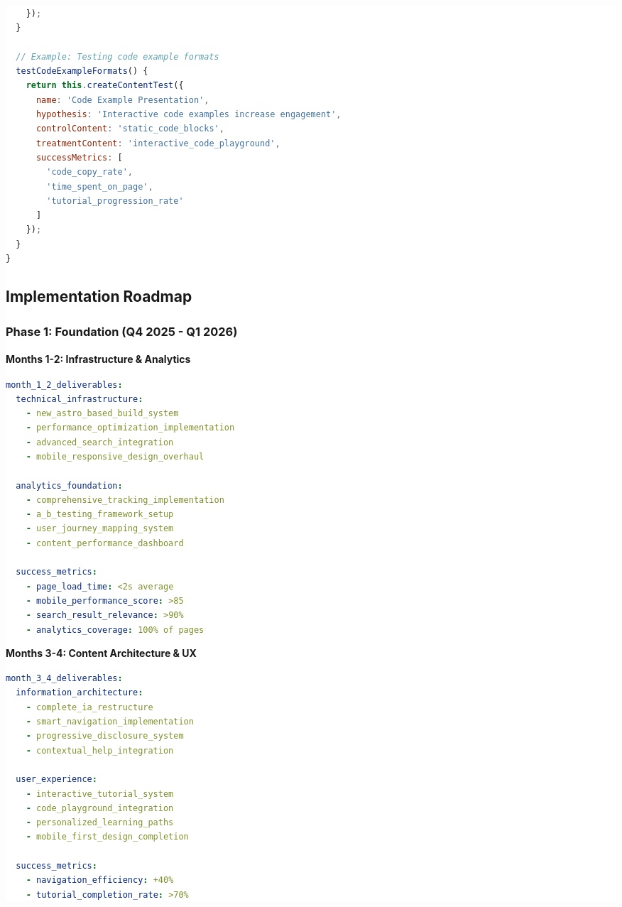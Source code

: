 ```javascript
    });
  }
  
  // Example: Testing code example formats  
  testCodeExampleFormats() {
    return this.createContentTest({
      name: 'Code Example Presentation',
      hypothesis: 'Interactive code examples increase engagement',
      controlContent: 'static_code_blocks',
      treatmentContent: 'interactive_code_playground',
      successMetrics: [
        'code_copy_rate',
        'time_spent_on_page',
        'tutorial_progression_rate'
      ]
    });
  }
}
```

## Implementation Roadmap

### Phase 1: Foundation (Q4 2025 - Q1 2026)

**Months 1-2: Infrastructure & Analytics**
```yaml
month_1_2_deliverables:
  technical_infrastructure:
    - new_astro_based_build_system
    - performance_optimization_implementation
    - advanced_search_integration
    - mobile_responsive_design_overhaul
    
  analytics_foundation:
    - comprehensive_tracking_implementation
    - a_b_testing_framework_setup
    - user_journey_mapping_system
    - content_performance_dashboard
    
  success_metrics:
    - page_load_time: <2s average
    - mobile_performance_score: >85
    - search_result_relevance: >90%
    - analytics_coverage: 100% of pages
```

**Months 3-4: Content Architecture & UX**
```yaml
month_3_4_deliverables:
  information_architecture:
    - complete_ia_restructure
    - smart_navigation_implementation
    - progressive_disclosure_system
    - contextual_help_integration
    
  user_experience:
    - interactive_tutorial_system
    - code_playground_integration
    - personalized_learning_paths
    - mobile_first_design_completion
    
  success_metrics:
    - navigation_efficiency: +40%
    - tutorial_completion_rate: >70%
```